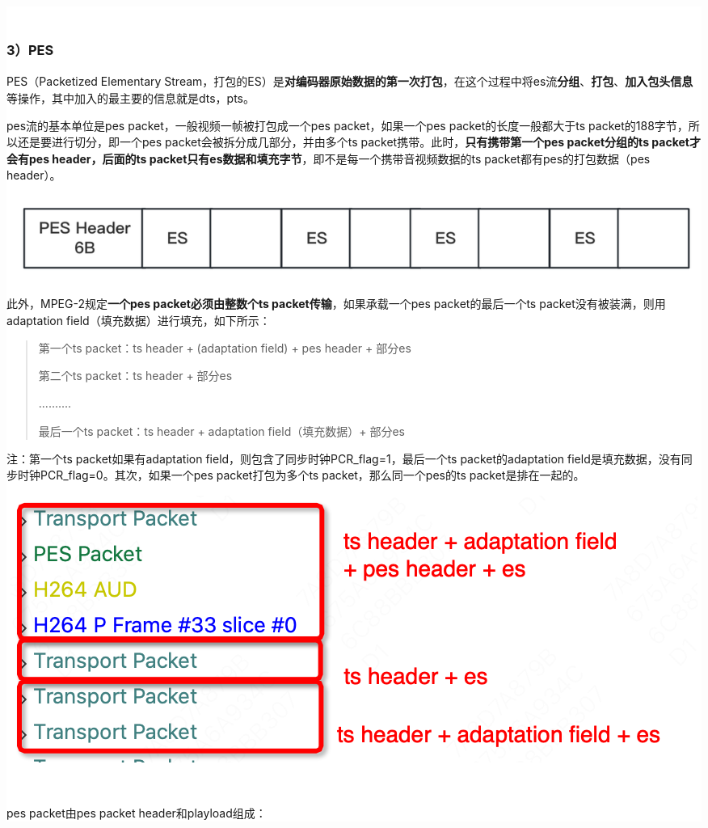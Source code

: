 ​     

### 3）PES

PES（Packetized Elementary Stream，打包的ES）是**对编码器原始数据的第一次打包**，在这个过程中将es流**分组**、**打包**、**加入包头信息**等操作，其中加入的最主要的信息就是dts，pts。

pes流的基本单位是pes packet，一般视频一帧被打包成一个pes packet，如果一个pes packet的长度一般都大于ts packet的188字节，所以还是要进行切分，即一个pes packet会被拆分成几部分，并由多个ts packet携带。此时，**只有携带第一个pes packet分组的ts packet才会有pes header，后面的ts packet只有es数据和填充字节**，即不是每一个携带音视频数据的ts packet都有pes的打包数据（pes header）。

<div align="center"><img src="imgs/ts-pes-packets.png" alt="ts-pes-packets" style="zoom:100%;" /></div>

此外，MPEG-2规定**一个pes packet必须由整数个ts packet传输**，如果承载一个pes packet的最后一个ts packet没有被装满，则用 adaptation field（填充数据）进行填充，如下所示：

> 第一个ts packet：ts header + (adaptation field) + pes header + 部分es
>
> 第二个ts packet：ts header + 部分es
>
> ..........
>
> 最后一个ts packet：ts header + adaptation field（填充数据）+ 部分es

注：第一个ts packet如果有adaptation field，则包含了同步时钟PCR_flag=1，最后一个ts packet的adaptation field是填充数据，没有同步时钟PCR_flag=0。其次，如果一个pes packet打包为多个ts packet，那么同一个pes的ts packet是排在一起的。

<div align="center"><img src="imgs/ts-pes-packets-case.png" alt="ts-pes-packets-case" style="zoom:100%;" /></div>

​    

pes packet由pes packet header和playload组成：

